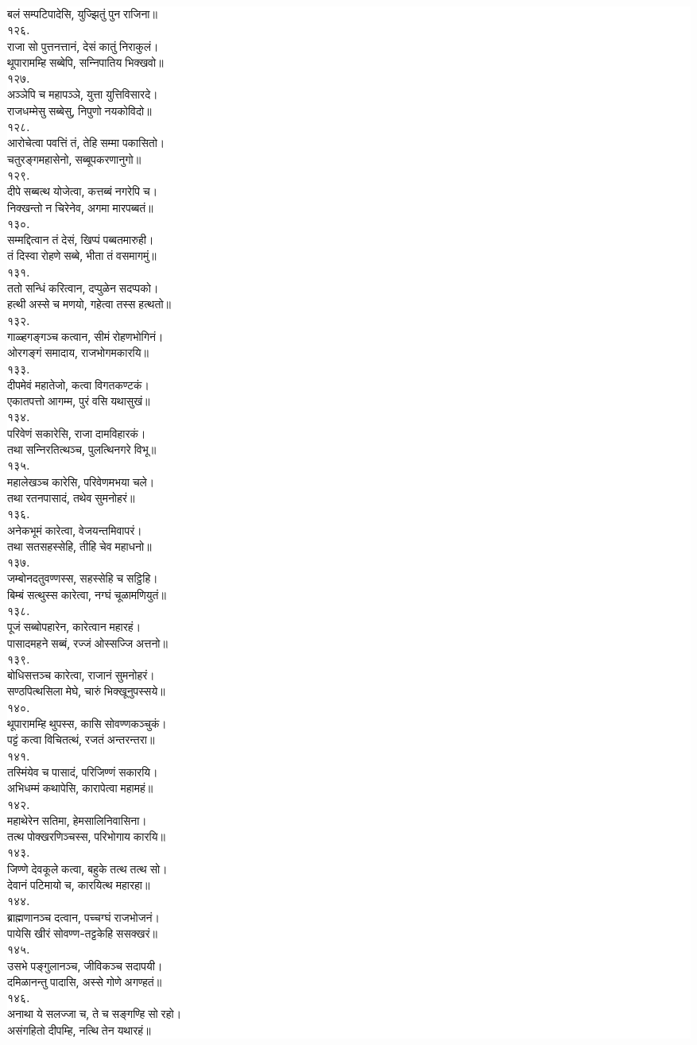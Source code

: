 बलं सम्पटिपादेसि, युज्झितुं पुन राजिना॥  
१२६.  
राजा सो पुत्तनत्तानं, देसं कातुं निराकुलं।  
थूपारामम्हि सब्बेपि, सन्‍निपातिय भिक्खवो॥  
१२७.  
अञ्‍ञेपि च महापञ्‍ञे, युत्ता युत्तिविसारदे।  
राजधम्मेसु सब्बेसु, निपुणो नयकोविदो॥  
१२८.  
आरोचेत्वा पवत्तिं तं, तेहि सम्मा पकासितो।  
चतुरङ्गमहासेनो, सब्बूपकरणानुगो॥  
१२९.  
दीपे सब्बत्थ योजेत्वा, कत्तब्बं नगरेपि च।  
निक्खन्तो न चिरेनेव, अगमा मारपब्बतं॥  
१३०.  
सम्मद्दित्वान तं देसं, खिप्पं पब्बतमारुही।  
तं दिस्वा रोहणे सब्बे, भीता तं वसमागमुं॥  
१३१.  
ततो सन्धिं करित्वान, दप्पुळेन सदप्पको।  
हत्थी अस्से च मणयो, गहेत्वा तस्स हत्थतो॥  
१३२.  
गाळ्हगङ्गञ्‍च कत्वान, सीमं रोहणभोगिनं।  
ओरगङ्गं समादाय, राजभोगमकारयि॥  
१३३.  
दीपमेवं महातेजो, कत्वा विगतकण्टकं।  
एकातपत्तो आगम्म, पुरं वसि यथासुखं॥  
१३४.  
परिवेणं सकारेसि, राजा दामविहारकं।  
तथा सन्‍निरतित्थञ्‍च, पुलत्थिनगरे विभू॥  
१३५.  
महालेखञ्‍च कारेसि, परिवेणमभया चले।  
तथा रतनपासादं, तथेव सुमनोहरं॥  
१३६.  
अनेकभूमं कारेत्वा, वेजयन्तमिवापरं।  
तथा सतसहस्सेहि, तीहि चेव महाधनो॥  
१३७.  
जम्बोनदतुवण्णस्स, सहस्सेहि च सट्ठिहि।  
बिम्बं सत्थुस्स कारेत्वा, नग्घं चूळामणियुतं॥  
१३८.  
पूजं सब्बोपहारेन, कारेत्वान महारहं।  
पासादमहने सब्बं, रज्‍जं ओस्सज्‍जि अत्तनो॥  
१३९.  
बोधिसत्तञ्‍च कारेत्वा, राजानं सुमनोहरं।  
सण्ठपित्थसिला मेघे, चारुं भिक्खूनुपस्सये॥  
१४०.  
थूपारामम्हि थुपस्स, कासि सोवण्णकञ्‍चुकं।  
पट्टं कत्वा विचितत्थं, रजतं अन्तरन्तरा॥  
१४१.  
तस्मिंयेव च पासादं, परिजिण्णं सकारयि।  
अभिधम्मं कथापेसि, कारापेत्वा महामहं॥  
१४२.  
महाथेरेन सतिमा, हेमसालिनिवासिना।  
तत्थ पोक्खरणिञ्‍चस्स, परिभोगाय कारयि॥  
१४३.  
जिण्णे देवकूले कत्वा, बहुके तत्थ तत्थ सो।  
देवानं पटिमायो च, कारयित्थ महारहा॥  
१४४.  
ब्राह्मणानञ्‍च दत्वान, पच्‍चग्घं राजभोजनं।  
पायेसि खीरं सोवण्ण-तट्टकेहि ससक्खरं॥  
१४५.  
उसभे पङ्गुलानञ्‍च, जीविकञ्‍च सदापयी।  
दमिळानन्तु पादासि, अस्से गोणे अगण्हतं॥  
१४६.  
अनाथा ये सलज्‍जा च, ते च सङ्गण्हि सो रहो।  
असंगहितो दीपम्हि, नत्थि तेन यथारहं॥  